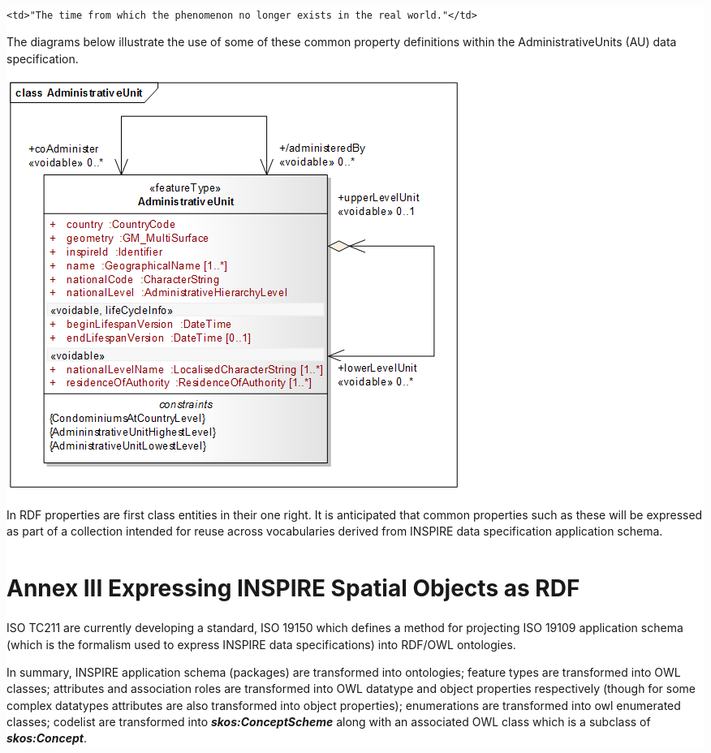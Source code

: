     <td>"The time from which the phenomenon no longer exists in the real world."</td>
  </tr>
</table>


The diagrams below illustrate the use of some of these common property definitions within the AdministrativeUnits (AU) data specification. 

![image alt text](image_6.png)

In RDF properties are first class entities in their one right. It is anticipated that common properties such as these will be expressed as part of a collection intended for reuse across vocabularies derived from INSPIRE data specification application schema.

# Annex III Expressing INSPIRE Spatial Objects as RDF

ISO TC211 are currently developing a standard, ISO 19150 which defines a method for projecting ISO 19109 application schema (which is the formalism used to express INSPIRE data specifications) into RDF/OWL ontologies.

In summary, INSPIRE application schema (packages) are transformed into ontologies; feature types are transformed into OWL classes; attributes and association roles are transformed into OWL datatype and object properties respectively (though for some complex datatypes attributes are also transformed into object properties); enumerations are transformed into owl enumerated classes; codelist are transformed into **_skos:ConceptScheme_** along with an associated OWL class which is a subclass of **_skos:Concept_**.
